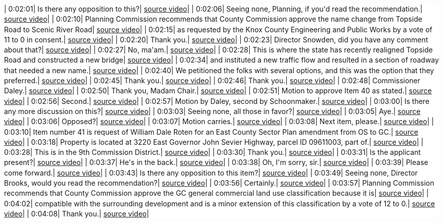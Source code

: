 | 0:02:01| Is there any opposition to this?| [source video](https://archive.org/details/co-com-r-267-240126-zoning?start=121)|
| 0:02:06| Seeing none, Planning, if you'd read the recommendation.| [source video](https://archive.org/details/co-com-r-267-240126-zoning?start=126)|
| 0:02:10| Planning Commission recommends that County Commission approve the name change from Topside Road to Scenic River Road| [source video](https://archive.org/details/co-com-r-267-240126-zoning?start=130)|
| 0:02:15| as requested by the Knox County Engineering and Public Works by a vote of 11 to 0 in consent.| [source video](https://archive.org/details/co-com-r-267-240126-zoning?start=135)|
| 0:02:20| Thank you.| [source video](https://archive.org/details/co-com-r-267-240126-zoning?start=140)|
| 0:02:23| Director Snowden, did you have any comment about that?| [source video](https://archive.org/details/co-com-r-267-240126-zoning?start=143)|
| 0:02:27| No, ma'am.| [source video](https://archive.org/details/co-com-r-267-240126-zoning?start=147)|
| 0:02:28| This is where the state has recently realigned Topside Road and constructed a new bridge| [source video](https://archive.org/details/co-com-r-267-240126-zoning?start=148)|
| 0:02:34| and instituted a new traffic flow and resulted in a section of roadway that needed a new name.| [source video](https://archive.org/details/co-com-r-267-240126-zoning?start=154)|
| 0:02:40| We petitioned the folks with several options, and this was the option that they preferred.| [source video](https://archive.org/details/co-com-r-267-240126-zoning?start=160)|
| 0:02:45| Thank you.| [source video](https://archive.org/details/co-com-r-267-240126-zoning?start=165)|
| 0:02:46| Thank you.| [source video](https://archive.org/details/co-com-r-267-240126-zoning?start=166)|
| 0:02:48| Commissioner Daley.| [source video](https://archive.org/details/co-com-r-267-240126-zoning?start=168)|
| 0:02:50| Thank you, Madam Chair.| [source video](https://archive.org/details/co-com-r-267-240126-zoning?start=170)|
| 0:02:51| Motion to approve Item 40 as stated.| [source video](https://archive.org/details/co-com-r-267-240126-zoning?start=171)|
| 0:02:56| Second.| [source video](https://archive.org/details/co-com-r-267-240126-zoning?start=176)|
| 0:02:57| Motion by Daley, second by Schoonmaker.| [source video](https://archive.org/details/co-com-r-267-240126-zoning?start=177)|
| 0:03:00| Is there any more discussion on this?| [source video](https://archive.org/details/co-com-r-267-240126-zoning?start=180)|
| 0:03:03| Seeing none, all those in favor?| [source video](https://archive.org/details/co-com-r-267-240126-zoning?start=183)|
| 0:03:05| Aye.| [source video](https://archive.org/details/co-com-r-267-240126-zoning?start=185)|
| 0:03:06| Opposed?| [source video](https://archive.org/details/co-com-r-267-240126-zoning?start=186)|
| 0:03:07| Motion carries.| [source video](https://archive.org/details/co-com-r-267-240126-zoning?start=187)|
| 0:03:08| Next item, please.| [source video](https://archive.org/details/co-com-r-267-240126-zoning?start=188)|
| 0:03:10| Item number 41 is request of William Dale Roten for an East County Sector Plan amendment from OS to GC.| [source video](https://archive.org/details/co-com-r-267-240126-zoning?start=190)|
| 0:03:18| Property is located at 3220 East Governor John Sevier Highway, parcel ID 09611003, part of.| [source video](https://archive.org/details/co-com-r-267-240126-zoning?start=198)|
| 0:03:28| This is in the 9th Commission District.| [source video](https://archive.org/details/co-com-r-267-240126-zoning?start=208)|
| 0:03:30| Thank you.| [source video](https://archive.org/details/co-com-r-267-240126-zoning?start=210)|
| 0:03:31| Is the applicant present?| [source video](https://archive.org/details/co-com-r-267-240126-zoning?start=211)|
| 0:03:37| He's in the back.| [source video](https://archive.org/details/co-com-r-267-240126-zoning?start=217)|
| 0:03:38| Oh, I'm sorry, sir.| [source video](https://archive.org/details/co-com-r-267-240126-zoning?start=218)|
| 0:03:39| Please come forward.| [source video](https://archive.org/details/co-com-r-267-240126-zoning?start=219)|
| 0:03:43| Is there any opposition to this item?| [source video](https://archive.org/details/co-com-r-267-240126-zoning?start=223)|
| 0:03:49| Seeing none, Director Brooks, would you read the recommendation?| [source video](https://archive.org/details/co-com-r-267-240126-zoning?start=229)|
| 0:03:56| Certainly.| [source video](https://archive.org/details/co-com-r-267-240126-zoning?start=236)|
| 0:03:57| Planning Commission recommends that County Commission approve the GC general commercial land use classification because it is| [source video](https://archive.org/details/co-com-r-267-240126-zoning?start=237)|
| 0:04:02| compatible with the surrounding development and is a minor extension of this classification by a vote of 12 to 0.| [source video](https://archive.org/details/co-com-r-267-240126-zoning?start=242)|
| 0:04:08| Thank you.| [source video](https://archive.org/details/co-com-r-267-240126-zoning?start=248)|